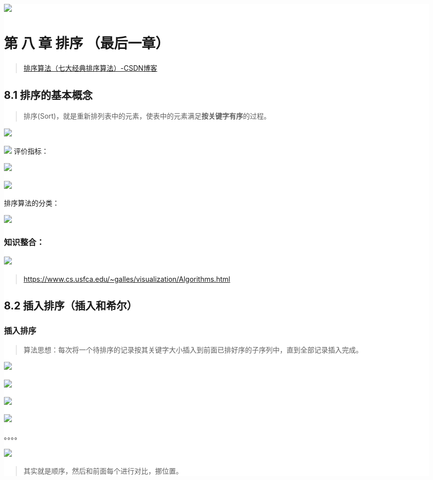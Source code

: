 ![](./images/1717569273485.png)
# 第 八 章 排序 （最后一章）

>[排序算法（七大经典排序算法）-CSDN博客](https://blog.csdn.net/ypt523/article/details/80462873)

## 8.1 排序的基本概念

> 排序(Sort)，就是重新排列表中的元素，使表中的元素满足**按关键字有序**的过程。

![](./images/1717592971621.png)

![](./images/1717592982388.png)
评价指标：

![](./images/1717592995754.png)


![](./images/1717593010652.png)

排序算法的分类：

![](./images/1717593102720.png)

### 知识整合：

![](./images/1717593293199.png)
>https://www.cs.usfca.edu/~galles/visualization/Algorithms.html

## 8.2 插入排序（插入和希尔）

### 插入排序

>算法思想：每次将一个待排序的记录按其关键字大小插入到前面已排好序的子序列中，直到全部记录插入完成。


![](./images/1717593574545.png)

![](./images/1717593588412.png)


![](./images/1717593599758.png)


![](./images/1717593626828.png)

。。。。

![](./images/1717593662404.png)

>其实就是顺序，然后和前面每个进行对比，挪位置。
